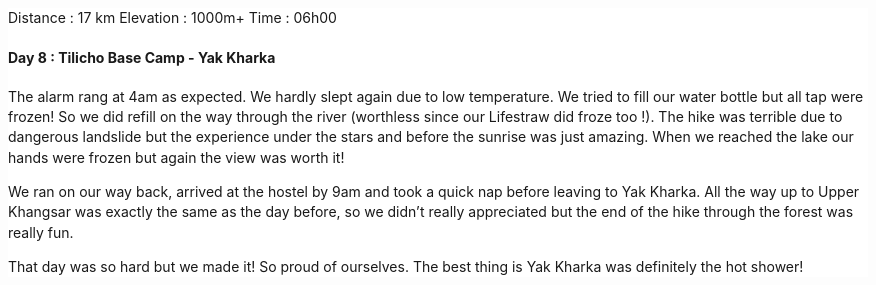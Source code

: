   <ol class="indicator"></ol>
</div>

<script src="/plugins/blueimp/blueimp-gallery.min.js"></script>

<div id="gallery7_links">
    <a href="/images/gallery/nepal/day7/Picture1.jpg"></a>
    <a href="/images/gallery/nepal/day7/Picture2.jpg"></a>
    <a href="/images/gallery/nepal/day7/Picture3.jpg"></a>
    <a href="/images/gallery/nepal/day7/Picture4.jpg"></a>
    <a href="/images/gallery/nepal/day7/Picture5.jpg"></a>
    <a href="/images/gallery/nepal/day7/Picture6.jpg"></a>
</div>

<div>

  <script>
  document.getElementById('gallery7_links').onclick = function (event) {
    event = event || window.event
    var target = event.target || event.srcElement
    var link = target.src ? target.parentNode : target
    var options = { index: link, event: event }
    var links = this.getElementsByTagName('a')
    blueimp.Gallery(links, options)
  }
</script>

<script>
  blueimp.Gallery(document.getElementById('gallery7_links').getElementsByTagName('a'), {
    container: '#gallery7',
    carousel: true
  })
</script>
</div>

Distance : 17 km
Elevation : 1000m+
Time : 06h00

#### Day 8 : Tilicho Base Camp - Yak Kharka
The alarm rang at 4am as expected. 
We hardly slept again due to low temperature. We tried to fill our water bottle but all tap were frozen! So we did refill on the way through the river (worthless since our Lifestraw did froze too !). The hike was terrible due to dangerous landslide but the experience under the stars and before the sunrise was just amazing. When we reached the lake our hands were frozen but again the view was worth it!

We ran on our way back, arrived at the hostel by 9am and took a quick nap before leaving to Yak Kharka. 
All the way up to Upper Khangsar was exactly the same as the day before, so we didn’t really appreciated but the end of the hike through the forest was really fun.

That day was so hard but we made it! So proud of ourselves.
The best thing is Yak Kharka was definitely  the hot shower!
